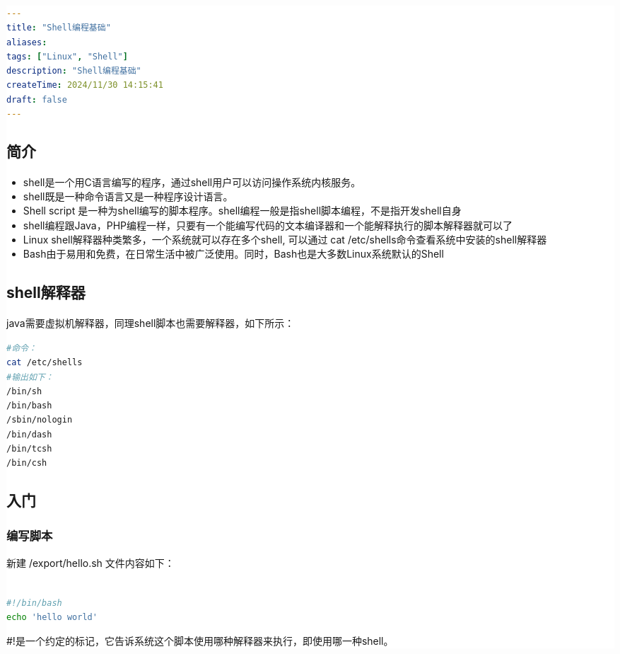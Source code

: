 ```yaml
---
title: "Shell编程基础"
aliases: 
tags: ["Linux", "Shell"]
description: "Shell编程基础"
createTime: 2024/11/30 14:15:41
draft: false
---
```



## 简介

-   shell是一个用C语言编写的程序，通过shell用户可以访问操作系统内核服务。
-   shell既是一种命令语言又是一种程序设计语言。
-   Shell script 是一种为shell编写的脚本程序。shell编程一般是指shell脚本编程，不是指开发shell自身
-   shell编程跟Java，PHP编程一样，只要有一个能编写代码的文本编译器和一个能解释执行的脚本解释器就可以了
-   Linux shell解释器种类繁多，一个系统就可以存在多个shell, 可以通过 cat /etc/shells命令查看系统中安装的shell解释器
-   Bash由于易用和免费，在日常生活中被广泛使用。同时，Bash也是大多数Linux系统默认的Shell


## shell解释器

java需要虚拟机解释器，同理shell脚本也需要解释器，如下所示：

```sh
#命令：
cat /etc/shells
#输出如下：
/bin/sh
/bin/bash
/sbin/nologin
/bin/dash
/bin/tcsh
/bin/csh
```


## 入门


### 编写脚本

新建 /export/hello.sh 文件内容如下：

```sh

#!/bin/bash
echo 'hello world'
```

\#!是一个约定的标记，它告诉系统这个脚本使用哪种解释器来执行，即使用哪一种shell。
